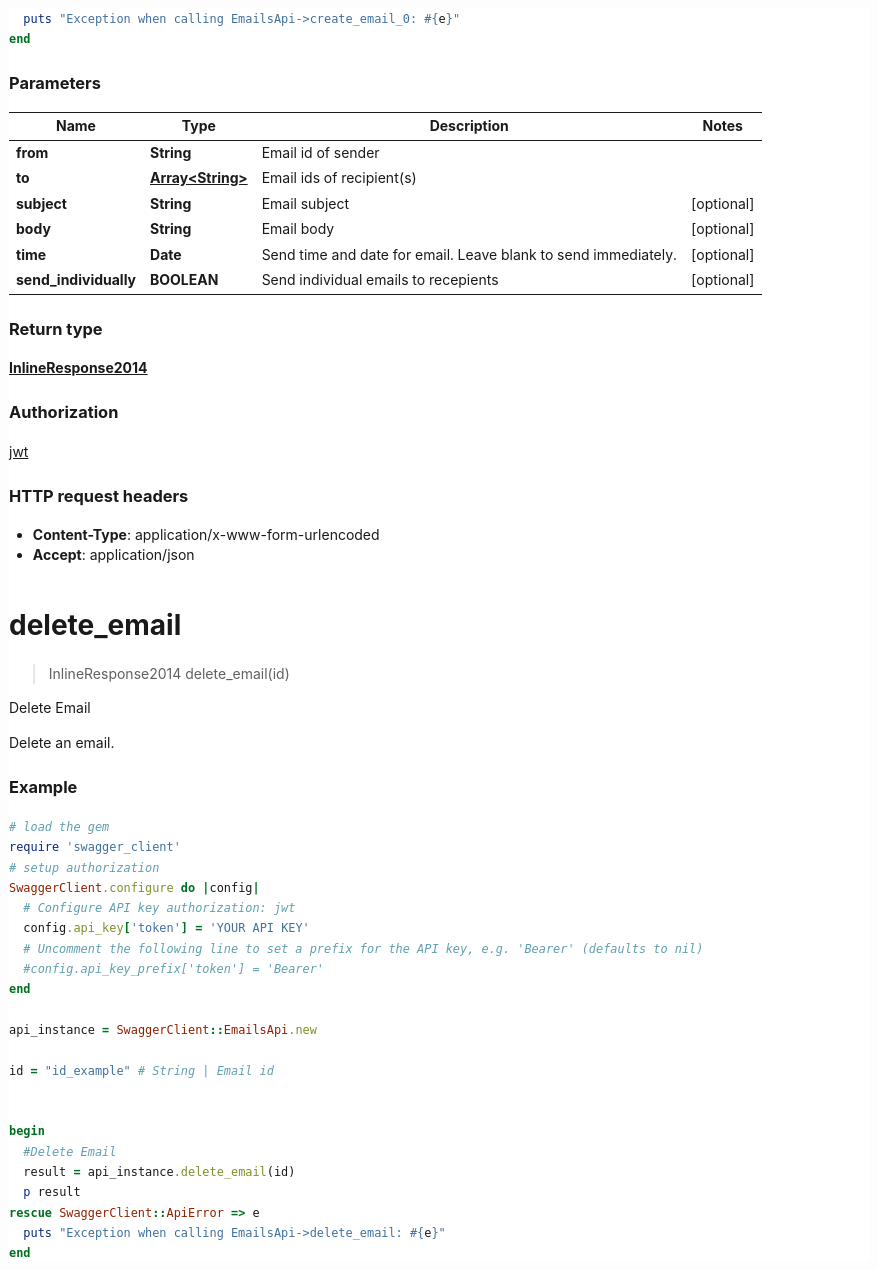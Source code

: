 ```ruby
  puts "Exception when calling EmailsApi->create_email_0: #{e}"
end
```

### Parameters

Name | Type | Description  | Notes
------------- | ------------- | ------------- | -------------
 **from** | **String**| Email id of sender | 
 **to** | [**Array&lt;String&gt;**](String.md)| Email ids of recipient(s) | 
 **subject** | **String**| Email subject | [optional] 
 **body** | **String**| Email body | [optional] 
 **time** | **Date**| Send time and date for email. Leave blank to send immediately. | [optional] 
 **send_individually** | **BOOLEAN**| Send individual emails to recepients | [optional] 

### Return type

[**InlineResponse2014**](InlineResponse2014.md)

### Authorization

[jwt](../README.md#jwt)

### HTTP request headers

 - **Content-Type**: application/x-www-form-urlencoded
 - **Accept**: application/json



# **delete_email**
> InlineResponse2014 delete_email(id)

Delete Email

Delete an email.

### Example
```ruby
# load the gem
require 'swagger_client'
# setup authorization
SwaggerClient.configure do |config|
  # Configure API key authorization: jwt
  config.api_key['token'] = 'YOUR API KEY'
  # Uncomment the following line to set a prefix for the API key, e.g. 'Bearer' (defaults to nil)
  #config.api_key_prefix['token'] = 'Bearer'
end

api_instance = SwaggerClient::EmailsApi.new

id = "id_example" # String | Email id


begin
  #Delete Email
  result = api_instance.delete_email(id)
  p result
rescue SwaggerClient::ApiError => e
  puts "Exception when calling EmailsApi->delete_email: #{e}"
end
```
